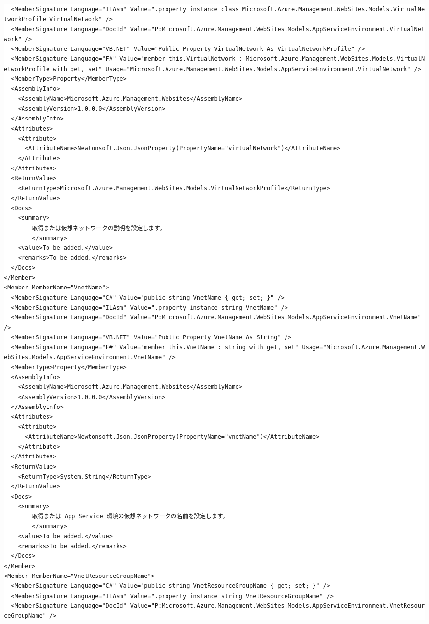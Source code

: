       <MemberSignature Language="ILAsm" Value=".property instance class Microsoft.Azure.Management.WebSites.Models.VirtualNetworkProfile VirtualNetwork" />
      <MemberSignature Language="DocId" Value="P:Microsoft.Azure.Management.WebSites.Models.AppServiceEnvironment.VirtualNetwork" />
      <MemberSignature Language="VB.NET" Value="Public Property VirtualNetwork As VirtualNetworkProfile" />
      <MemberSignature Language="F#" Value="member this.VirtualNetwork : Microsoft.Azure.Management.WebSites.Models.VirtualNetworkProfile with get, set" Usage="Microsoft.Azure.Management.WebSites.Models.AppServiceEnvironment.VirtualNetwork" />
      <MemberType>Property</MemberType>
      <AssemblyInfo>
        <AssemblyName>Microsoft.Azure.Management.Websites</AssemblyName>
        <AssemblyVersion>1.0.0.0</AssemblyVersion>
      </AssemblyInfo>
      <Attributes>
        <Attribute>
          <AttributeName>Newtonsoft.Json.JsonProperty(PropertyName="virtualNetwork")</AttributeName>
        </Attribute>
      </Attributes>
      <ReturnValue>
        <ReturnType>Microsoft.Azure.Management.WebSites.Models.VirtualNetworkProfile</ReturnType>
      </ReturnValue>
      <Docs>
        <summary>
            取得または仮想ネットワークの説明を設定します。
            </summary>
        <value>To be added.</value>
        <remarks>To be added.</remarks>
      </Docs>
    </Member>
    <Member MemberName="VnetName">
      <MemberSignature Language="C#" Value="public string VnetName { get; set; }" />
      <MemberSignature Language="ILAsm" Value=".property instance string VnetName" />
      <MemberSignature Language="DocId" Value="P:Microsoft.Azure.Management.WebSites.Models.AppServiceEnvironment.VnetName" />
      <MemberSignature Language="VB.NET" Value="Public Property VnetName As String" />
      <MemberSignature Language="F#" Value="member this.VnetName : string with get, set" Usage="Microsoft.Azure.Management.WebSites.Models.AppServiceEnvironment.VnetName" />
      <MemberType>Property</MemberType>
      <AssemblyInfo>
        <AssemblyName>Microsoft.Azure.Management.Websites</AssemblyName>
        <AssemblyVersion>1.0.0.0</AssemblyVersion>
      </AssemblyInfo>
      <Attributes>
        <Attribute>
          <AttributeName>Newtonsoft.Json.JsonProperty(PropertyName="vnetName")</AttributeName>
        </Attribute>
      </Attributes>
      <ReturnValue>
        <ReturnType>System.String</ReturnType>
      </ReturnValue>
      <Docs>
        <summary>
            取得または App Service 環境の仮想ネットワークの名前を設定します。
            </summary>
        <value>To be added.</value>
        <remarks>To be added.</remarks>
      </Docs>
    </Member>
    <Member MemberName="VnetResourceGroupName">
      <MemberSignature Language="C#" Value="public string VnetResourceGroupName { get; set; }" />
      <MemberSignature Language="ILAsm" Value=".property instance string VnetResourceGroupName" />
      <MemberSignature Language="DocId" Value="P:Microsoft.Azure.Management.WebSites.Models.AppServiceEnvironment.VnetResourceGroupName" />
